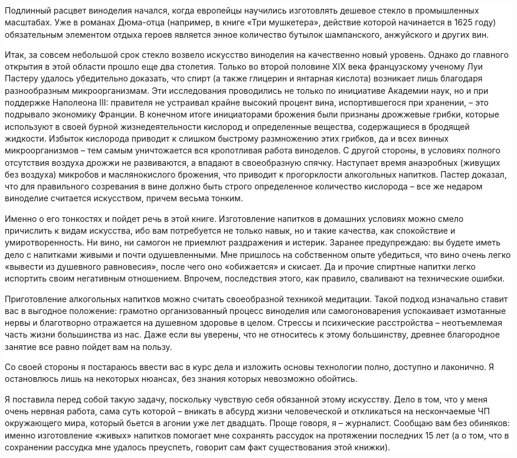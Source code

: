 Подлинный расцвет виноделия начался, когда европейцы научились
изготовлять дешевое стекло в промышленных масштабах. Уже в романах
Дюма-отца (например, в книге «Три мушкетера», действие которой
начинается в 1625 году) обязательным элементом отдыха героев является
энное количество бутылок шампанского, анжуйского и других вин.

Итак, за совсем небольшой срок стекло возвело искусство виноделия на
качественно новый уровень. Однако до главного открытия в этой области
прошло еще два столетия. Только во второй половине XIX века французскому
ученому Луи Пастеру удалось убедительно доказать, что спирт (а также
глицерин и янтарная кислота) возникает лишь благодаря разнообразным
микроорганизмам. Эти исследования проводились не только по инициативе
Академии наук, но и при поддержке Наполеона III: правителя не устраивал
крайне высокий процент вина, испортившегося при хранении, – это
подрывало экономику Франции. В конечном итоге инициаторами брожения были
признаны дрожжевые грибки, которые используют в своей бурной
жизнедеятельности кислород и определенные вещества, содержащиеся в
бродящей жидкости. Избыток кислорода приводит к слишком быстрому
размножению этих грибков, да и всех винных микроорганизмов – тем самым
уничтожается вся кропотливая работа виноделов. С другой стороны, в
условиях полного отсутствия воздуха дрожжи не развиваются, а впадают в
своеобразную спячку. Наступает время анаэробных (живущих без воздуха)
микробов и маслянокислого брожения, что приводит к прогорклости
алкогольных напитков. Пастер доказал, что для правильного созревания в
вине должно быть строго определенное количество кислорода – все же
недаром виноделие считается искусством, причем весьма тонким.

Именно о его тонкостях и пойдет речь в этой книге. Изготовление напитков
в домашних условиях можно смело причислить к видам искусства, ибо вам
потребуется не только навык, но и такие качества, как спокойствие и
умиротворенность. Ни вино, ни самогон не приемлют раздражения и истерик.
Заранее предупреждаю: вы будете иметь дело с напитками живыми и почти
одушевленными. Мне пришлось на собственном опыте убедиться, что вино
очень легко «вывести из душевного равновесия», после чего оно
«обижается» и скисает. Да и прочие спиртные напитки легко испортить
своим негативным отношением. Впрочем, последствия этого, как правило,
сваливают на технические ошибки.

Приготовление алкогольных напитков можно считать своеобразной техникой
медитации. Такой подход изначально ставит вас в выгодное положение:
грамотно организованный процесс виноделия или самогоноварения
успокаивает измотанные нервы и благотворно отражается на душевном
здоровье в целом. Стрессы и психические расстройства – неотъемлемая
часть жизни большинства из нас. Даже если вы уверены, что не относитесь
к этому большинству, древнее благородное занятие все равно пойдет вам на
пользу.

Со своей стороны я постараюсь ввести вас в курс дела и изложить основы
технологии полно, доступно и лаконично. Я остановлюсь лишь на некоторых
нюансах, без знания которых невозможно обойтись.

Я поставила перед собой такую задачу, поскольку чувствую себя обязанной
этому искусству. Дело в том, что у меня очень нервная работа, сама суть
которой – вникать в абсурд жизни человеческой и откликаться на
нескончаемые ЧП окружающего мира, который бьется в агонии уже лет
двадцать. Проще говоря, я – журналист. Сообщаю вам без обиняков: именно
изготовление «живых» напитков помогает мне сохранять рассудок на
протяжении последних 15 лет (а о том, что в сохранении рассудка мне
удалось преуспеть, говорит сам факт существования этой книжки).
